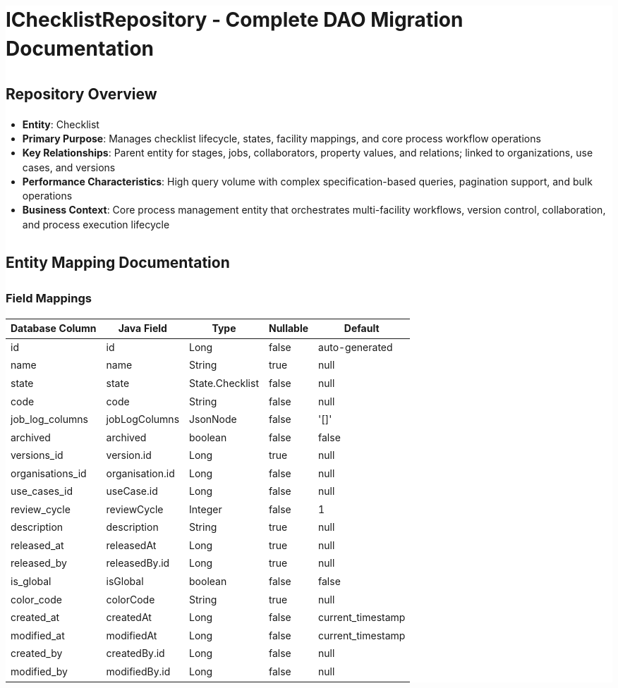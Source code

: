 # IChecklistRepository - Complete DAO Migration Documentation

## Repository Overview
- **Entity**: Checklist
- **Primary Purpose**: Manages checklist lifecycle, states, facility mappings, and core process workflow operations
- **Key Relationships**: Parent entity for stages, jobs, collaborators, property values, and relations; linked to organizations, use cases, and versions
- **Performance Characteristics**: High query volume with complex specification-based queries, pagination support, and bulk operations
- **Business Context**: Core process management entity that orchestrates multi-facility workflows, version control, collaboration, and process execution lifecycle

## Entity Mapping Documentation

### Field Mappings

| Database Column | Java Field | Type | Nullable | Default |
|---|---|---|---|---|
| id | id | Long | false | auto-generated |
| name | name | String | true | null |
| state | state | State.Checklist | false | null |
| code | code | String | false | null |
| job_log_columns | jobLogColumns | JsonNode | false | '[]' |
| archived | archived | boolean | false | false |
| versions_id | version.id | Long | true | null |
| organisations_id | organisation.id | Long | false | null |
| use_cases_id | useCase.id | Long | false | null |
| review_cycle | reviewCycle | Integer | false | 1 |
| description | description | String | true | null |
| released_at | releasedAt | Long | true | null |
| released_by | releasedBy.id | Long | true | null |
| is_global | isGlobal | boolean | false | false |
| color_code | colorCode | String | true | null |
| created_at | createdAt | Long | false | current_timestamp |
| modified_at | modifiedAt | Long | false | current_timestamp |
| created_by | createdBy.id | Long | false | null |
| modified_by | modifiedBy.id | Long | false | null |
